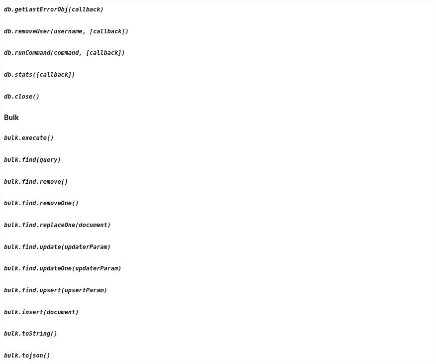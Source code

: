 ##### `db.getLastErrorObj(callback)`

##### `db.removeUser(username, [callback])`

##### `db.runCommand(command, [callback])`

##### `db.stats([callback])`

##### `db.close()`

#### Bulk

##### `bulk.execute()`

##### `bulk.find(query)`

##### `bulk.find.remove()`

##### `bulk.find.removeOne()`

##### `bulk.find.replaceOne(document)`

##### `bulk.find.update(updaterParam)`

##### `bulk.find.updateOne(updaterParam)`

##### `bulk.find.upsert(upsertParam)`

##### `bulk.insert(document)`

##### `bulk.toString()`

##### `bulk.tojson()`
